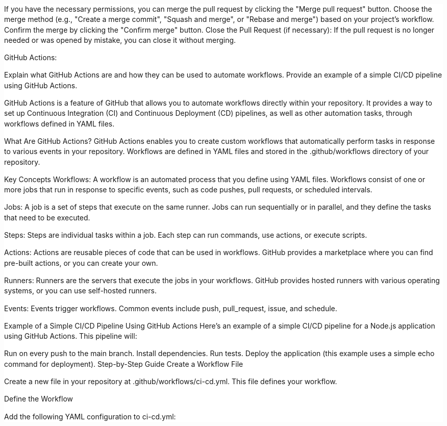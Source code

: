 If you have the necessary permissions, you can merge the pull request by clicking the "Merge pull request" button.
Choose the merge method (e.g., "Create a merge commit", "Squash and merge", or "Rebase and merge") based on your project’s workflow.
Confirm the merge by clicking the "Confirm merge" button.
Close the Pull Request (if necessary): If the pull request is no longer needed or was opened by mistake, you can close it without merging.

GitHub Actions:

Explain what GitHub Actions are and how they can be used to automate workflows. Provide an example of a simple CI/CD pipeline using GitHub Actions.

GitHub Actions is a feature of GitHub that allows you to automate workflows directly within your repository. It provides a way to set up Continuous Integration (CI) and Continuous Deployment (CD) pipelines, as well as other automation tasks, through workflows defined in YAML files.

What Are GitHub Actions?
GitHub Actions enables you to create custom workflows that automatically perform tasks in response to various events in your repository. Workflows are defined in YAML files and stored in the .github/workflows directory of your repository.

Key Concepts
Workflows: A workflow is an automated process that you define using YAML files. Workflows consist of one or more jobs that run in response to specific events, such as code pushes, pull requests, or scheduled intervals.

Jobs: A job is a set of steps that execute on the same runner. Jobs can run sequentially or in parallel, and they define the tasks that need to be executed.

Steps: Steps are individual tasks within a job. Each step can run commands, use actions, or execute scripts.

Actions: Actions are reusable pieces of code that can be used in workflows. GitHub provides a marketplace where you can find pre-built actions, or you can create your own.

Runners: Runners are the servers that execute the jobs in your workflows. GitHub provides hosted runners with various operating systems, or you can use self-hosted runners.

Events: Events trigger workflows. Common events include push, pull_request, issue, and schedule.

Example of a Simple CI/CD Pipeline Using GitHub Actions
Here’s an example of a simple CI/CD pipeline for a Node.js application using GitHub Actions. This pipeline will:

Run on every push to the main branch.
Install dependencies.
Run tests.
Deploy the application (this example uses a simple echo command for deployment).
Step-by-Step Guide
Create a Workflow File

Create a new file in your repository at .github/workflows/ci-cd.yml. This file defines your workflow.

Define the Workflow

Add the following YAML configuration to ci-cd.yml:
